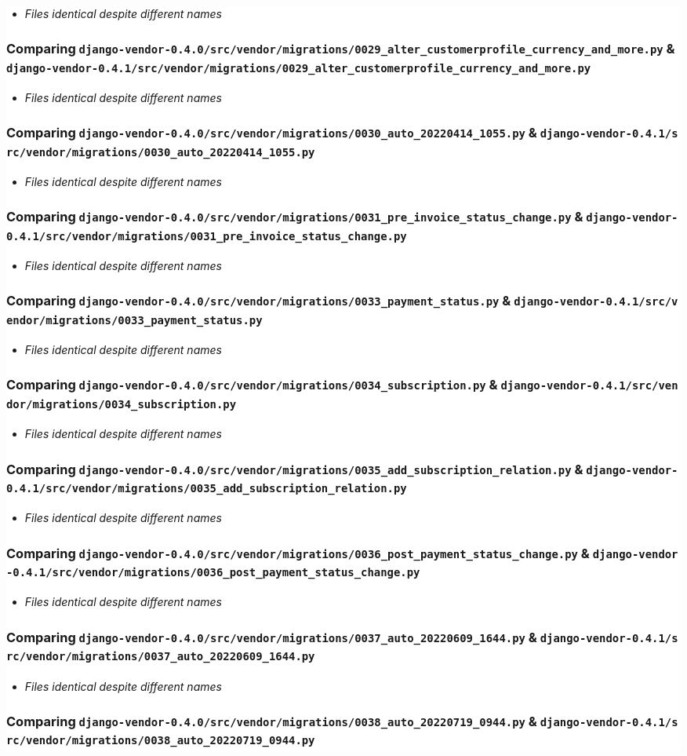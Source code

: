  * *Files identical despite different names*

### Comparing `django-vendor-0.4.0/src/vendor/migrations/0029_alter_customerprofile_currency_and_more.py` & `django-vendor-0.4.1/src/vendor/migrations/0029_alter_customerprofile_currency_and_more.py`

 * *Files identical despite different names*

### Comparing `django-vendor-0.4.0/src/vendor/migrations/0030_auto_20220414_1055.py` & `django-vendor-0.4.1/src/vendor/migrations/0030_auto_20220414_1055.py`

 * *Files identical despite different names*

### Comparing `django-vendor-0.4.0/src/vendor/migrations/0031_pre_invoice_status_change.py` & `django-vendor-0.4.1/src/vendor/migrations/0031_pre_invoice_status_change.py`

 * *Files identical despite different names*

### Comparing `django-vendor-0.4.0/src/vendor/migrations/0033_payment_status.py` & `django-vendor-0.4.1/src/vendor/migrations/0033_payment_status.py`

 * *Files identical despite different names*

### Comparing `django-vendor-0.4.0/src/vendor/migrations/0034_subscription.py` & `django-vendor-0.4.1/src/vendor/migrations/0034_subscription.py`

 * *Files identical despite different names*

### Comparing `django-vendor-0.4.0/src/vendor/migrations/0035_add_subscription_relation.py` & `django-vendor-0.4.1/src/vendor/migrations/0035_add_subscription_relation.py`

 * *Files identical despite different names*

### Comparing `django-vendor-0.4.0/src/vendor/migrations/0036_post_payment_status_change.py` & `django-vendor-0.4.1/src/vendor/migrations/0036_post_payment_status_change.py`

 * *Files identical despite different names*

### Comparing `django-vendor-0.4.0/src/vendor/migrations/0037_auto_20220609_1644.py` & `django-vendor-0.4.1/src/vendor/migrations/0037_auto_20220609_1644.py`

 * *Files identical despite different names*

### Comparing `django-vendor-0.4.0/src/vendor/migrations/0038_auto_20220719_0944.py` & `django-vendor-0.4.1/src/vendor/migrations/0038_auto_20220719_0944.py`
